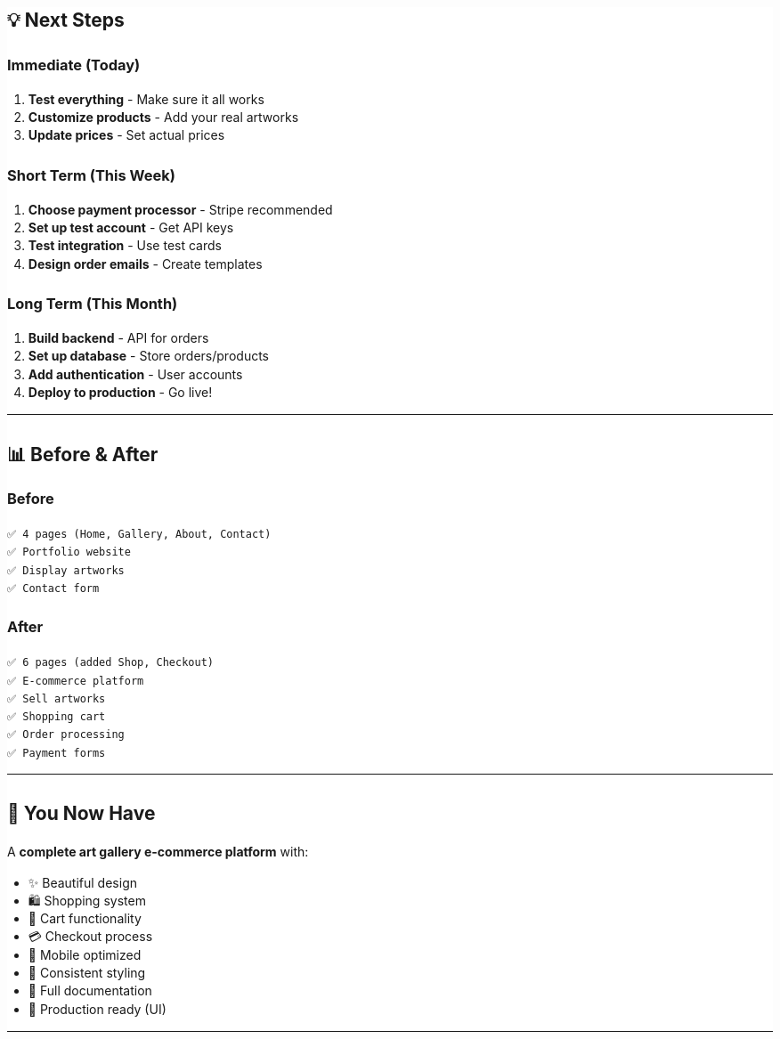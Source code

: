 
## 💡 Next Steps

### Immediate (Today)
1. **Test everything** - Make sure it all works
2. **Customize products** - Add your real artworks
3. **Update prices** - Set actual prices

### Short Term (This Week)
1. **Choose payment processor** - Stripe recommended
2. **Set up test account** - Get API keys
3. **Test integration** - Use test cards
4. **Design order emails** - Create templates

### Long Term (This Month)
1. **Build backend** - API for orders
2. **Set up database** - Store orders/products
3. **Add authentication** - User accounts
4. **Deploy to production** - Go live!

---

## 📊 Before & After

### Before
```
✅ 4 pages (Home, Gallery, About, Contact)
✅ Portfolio website
✅ Display artworks
✅ Contact form
```

### After
```
✅ 6 pages (added Shop, Checkout)
✅ E-commerce platform
✅ Sell artworks
✅ Shopping cart
✅ Order processing
✅ Payment forms
```

---

## 🎉 You Now Have

A **complete art gallery e-commerce platform** with:

- ✨ Beautiful design
- 🛍️ Shopping system
- 🛒 Cart functionality
- 💳 Checkout process
- 📱 Mobile optimized
- 🎨 Consistent styling
- 📖 Full documentation
- 🚀 Production ready (UI)

---